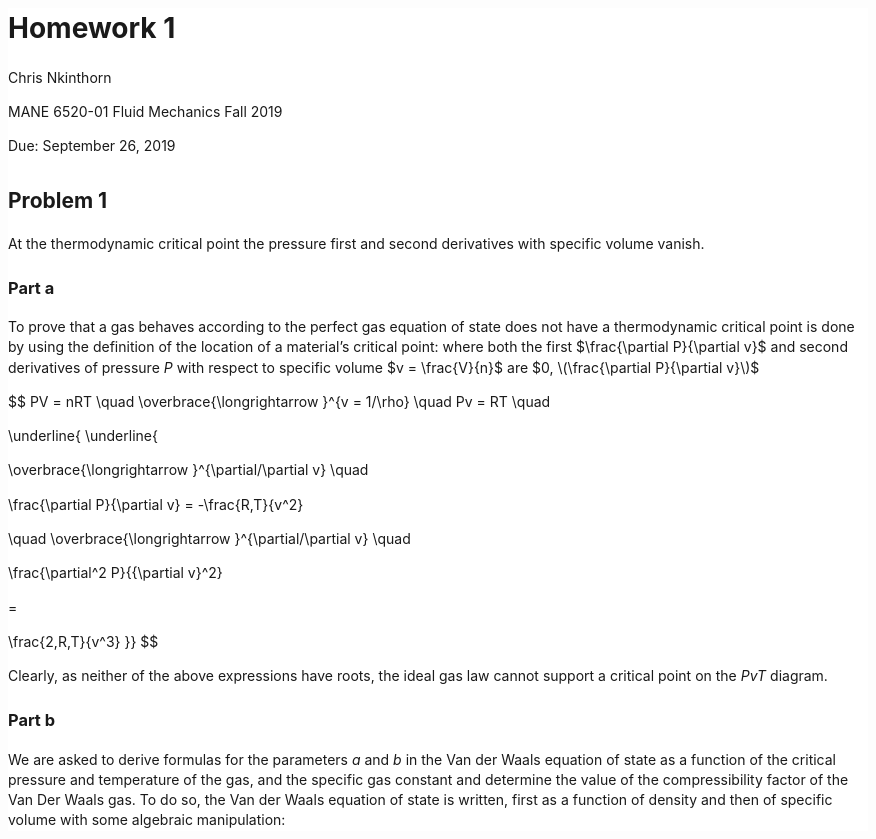# Homework 1

Chris Nkinthorn

MANE 6520-01 Fluid Mechanics Fall 2019

Due: September 26, 2019

## Problem 1

At the thermodynamic critical point the pressure first and second derivatives with specific volume vanish.

### Part a

To prove that a gas behaves according to the perfect gas equation of state does not have a thermodynamic critical point is done by using the definition of the location of a material’s critical point: where both the first $\frac{\partial P}{\partial v}$ and second derivatives of pressure $P$ with respect to specific volume $v = \frac{V}{n}$ are $0, \(\frac{\partial P}{\partial v}\)$

$$
PV = nRT 
\quad 
\overbrace{\longrightarrow }^{v = 1/\rho}
\quad 
Pv = RT
\quad 

\underline{
\underline{

\overbrace{\longrightarrow }^{\partial/\partial v}
\quad 

\frac{\partial P}{\partial v} = -\frac{R\,T}{v^2} 



\quad 
\overbrace{\longrightarrow }^{\partial/\partial v}
\quad

\frac{\partial^2 P}{{\partial v}^2}

=

\frac{2\,R\,T}{v^3}
}}
$$

Clearly, as neither of the above expressions have roots, the ideal gas law cannot support a critical point on the $PvT$ diagram.

### Part b

We are asked to derive formulas for the parameters $a$ and $b$ in the Van der Waals equation of state as a function of the critical pressure and temperature of the gas, and the specific gas constant and determine the value of the compressibility factor of the Van Der Waals gas. To do so, the Van der Waals equation of state is written, first as a function of density and then of specific volume with some algebraic manipulation:
